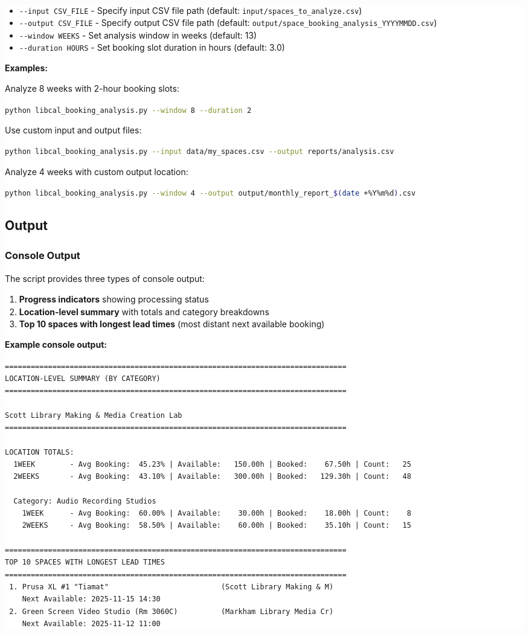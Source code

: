 - `--input CSV_FILE` - Specify input CSV file path (default: `input/spaces_to_analyze.csv`)
- `--output CSV_FILE` - Specify output CSV file path (default: `output/space_booking_analysis_YYYYMMDD.csv`)
- `--window WEEKS` - Set analysis window in weeks (default: 13)
- `--duration HOURS` - Set booking slot duration in hours (default: 3.0)

**Examples:**

Analyze 8 weeks with 2-hour booking slots:
```bash
python libcal_booking_analysis.py --window 8 --duration 2
```

Use custom input and output files:
```bash
python libcal_booking_analysis.py --input data/my_spaces.csv --output reports/analysis.csv
```

Analyze 4 weeks with custom output location:
```bash
python libcal_booking_analysis.py --window 4 --output output/monthly_report_$(date +%Y%m%d).csv
```

## Output

### Console Output

The script provides three types of console output:

1. **Progress indicators** showing processing status
2. **Location-level summary** with totals and category breakdowns
3. **Top 10 spaces with longest lead times** (most distant next available booking)

**Example console output:**
```
===============================================================================
LOCATION-LEVEL SUMMARY (BY CATEGORY)
===============================================================================

Scott Library Making & Media Creation Lab
===============================================================================

LOCATION TOTALS:
  1WEEK        - Avg Booking:  45.23% | Available:   150.00h | Booked:    67.50h | Count:   25
  2WEEKS       - Avg Booking:  43.10% | Available:   300.00h | Booked:   129.30h | Count:   48

  Category: Audio Recording Studios
    1WEEK      - Avg Booking:  60.00% | Available:    30.00h | Booked:    18.00h | Count:    8
    2WEEKS     - Avg Booking:  58.50% | Available:    60.00h | Booked:    35.10h | Count:   15

===============================================================================
TOP 10 SPACES WITH LONGEST LEAD TIMES
===============================================================================
 1. Prusa XL #1 "Tiamat"                          (Scott Library Making & M)
    Next Available: 2025-11-15 14:30
 2. Green Screen Video Studio (Rm 3060C)          (Markham Library Media Cr)
    Next Available: 2025-11-12 11:00
```
